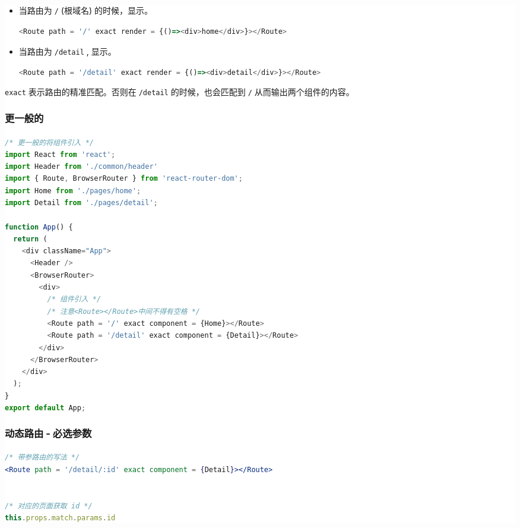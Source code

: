 * 当路由为 `/` (根域名) 的时候，显示。

  ~~~javascript
  <Route path = '/' exact render = {()=><div>home</div>}></Route>
  ~~~

* 当路由为 `/detail` , 显示。

  ~~~javascript
  <Route path = '/detail' exact render = {()=><div>detail</div>}></Route>
  ~~~

`exact` 表示路由的精准匹配。否则在 `/detail` 的时候，也会匹配到 `/` 从而输出两个组件的内容。





### 更一般的

~~~javascript
/* 更一般的将组件引入 */
import React from 'react';
import Header from './common/header'
import { Route, BrowserRouter } from 'react-router-dom';
import Home from './pages/home';
import Detail from './pages/detail';

function App() {
  return (
    <div className="App">
      <Header />
      <BrowserRouter>
        <div>
      	  /* 组件引入 */
      	  /* 注意<Route></Route>中间不得有空格 */
          <Route path = '/' exact component = {Home}></Route>
          <Route path = '/detail' exact component = {Detail}></Route>
        </div>
      </BrowserRouter>
    </div>
  );
}
export default App;
~~~



### 动态路由 - 必选参数

~~~jsx
/* 带参路由的写法 */
<Route path = '/detail/:id' exact component = {Detail}></Route>


/* 对应的页面获取 id */
this.props.match.params.id
~~~
